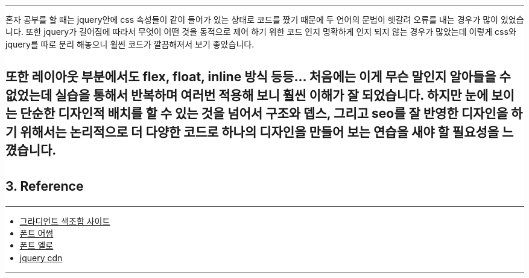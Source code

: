 
---
혼자 공부를 할 때는 jquery안에 css 속성들이 같이 들어가 있는 상태로 코드를 짰기 때문에
두 언어의 문법이 헷갈려 오류를 내는 경우가 많이 있었습니다. 
또한 jquery가 길어짐에 따라서 무엇이 어떤 것을 동적으로 제어 하기 위한 코드 인지 명확하게 인지 되지 않는 경우가 많았는데
이렇게 css와 jquery를 따로 분리 해놓으니 훨씬 코드가 깔끔해져서 보기 좋았습니다.

또한 레이아웃 부분에서도 flex, float, inline 방식 등등... 처음에는 이게 무슨 말인지 알아들을 수 없었는데 실습을 통해서 반복하며 여러번 적용해 보니 훨씬 이해가 잘 되었습니다. 하지만 눈에 보이는 단순한 디자인적 배치를 할 수 있는 것을 넘어서
구조와 뎁스, 그리고 seo를 잘 반영한 디자인을 하기 위해서는 논리적으로 더 다양한 코드로 하나의 디자인을 만들어 보는 연습을 새야 할 필요성을 느꼈습니다.
---

## 3. Reference 
---
- [그라디언트 색조합 사이트](https://uigradients.com/#GreenandBlue)
- [폰트 어썸](https://fontawesome.com/)
- [폰트 엘로](http://fontello.com/)
- [jquery cdn](https://cdnjs.com/libraries/jquery/)
---
